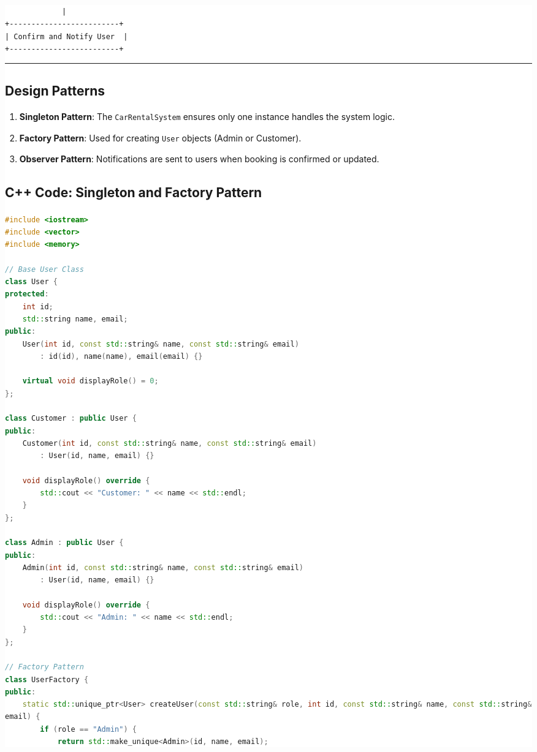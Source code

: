 ``` plaintext
             |
+-------------------------+
| Confirm and Notify User  |
+-------------------------+
```
---

## Design Patterns
1. <strong>Singleton Pattern</strong>:
The `CarRentalSystem` ensures only one instance handles the system logic.

2. <strong>Factory Pattern</strong>:
Used for creating `User` objects (Admin or Customer).

3. <strong>Observer Pattern</strong>:
Notifications are sent to users when booking is confirmed or updated.

## C++ Code: Singleton and Factory Pattern

``` cpp
#include <iostream>
#include <vector>
#include <memory>

// Base User Class
class User {
protected:
    int id;
    std::string name, email;
public:
    User(int id, const std::string& name, const std::string& email) 
        : id(id), name(name), email(email) {}

    virtual void displayRole() = 0;
};

class Customer : public User {
public:
    Customer(int id, const std::string& name, const std::string& email) 
        : User(id, name, email) {}

    void displayRole() override {
        std::cout << "Customer: " << name << std::endl;
    }
};

class Admin : public User {
public:
    Admin(int id, const std::string& name, const std::string& email) 
        : User(id, name, email) {}

    void displayRole() override {
        std::cout << "Admin: " << name << std::endl;
    }
};

// Factory Pattern
class UserFactory {
public:
    static std::unique_ptr<User> createUser(const std::string& role, int id, const std::string& name, const std::string& email) {
        if (role == "Admin") {
            return std::make_unique<Admin>(id, name, email);
```